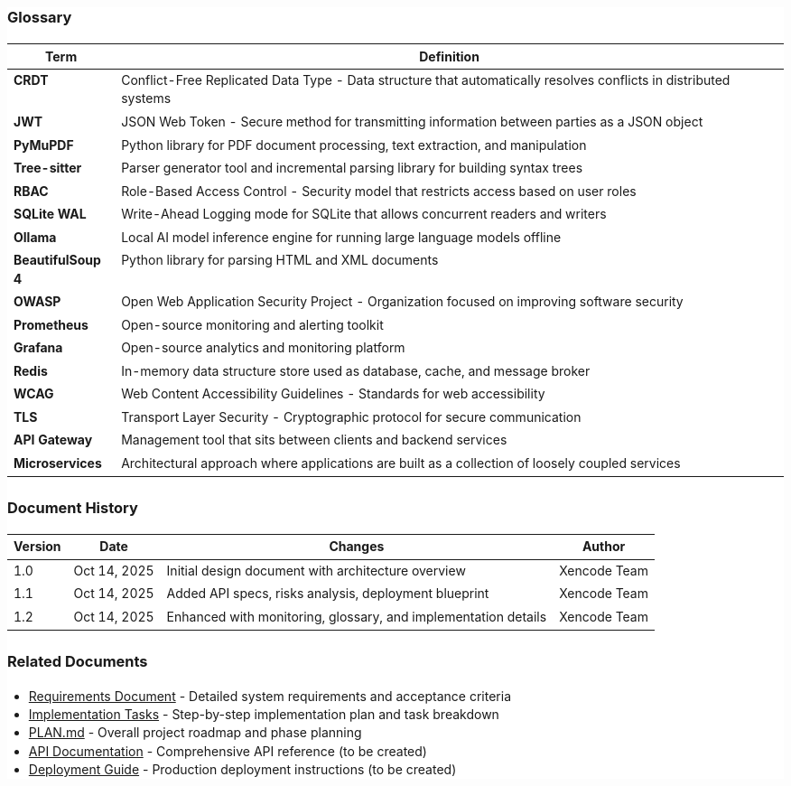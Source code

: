 ### Glossary

| Term | Definition |
|------|------------|
| **CRDT** | Conflict-Free Replicated Data Type - Data structure that automatically resolves conflicts in distributed systems |
| **JWT** | JSON Web Token - Secure method for transmitting information between parties as a JSON object |
| **PyMuPDF** | Python library for PDF document processing, text extraction, and manipulation |
| **Tree-sitter** | Parser generator tool and incremental parsing library for building syntax trees |
| **RBAC** | Role-Based Access Control - Security model that restricts access based on user roles |
| **SQLite WAL** | Write-Ahead Logging mode for SQLite that allows concurrent readers and writers |
| **Ollama** | Local AI model inference engine for running large language models offline |
| **BeautifulSoup4** | Python library for parsing HTML and XML documents |
| **OWASP** | Open Web Application Security Project - Organization focused on improving software security |
| **Prometheus** | Open-source monitoring and alerting toolkit |
| **Grafana** | Open-source analytics and monitoring platform |
| **Redis** | In-memory data structure store used as database, cache, and message broker |
| **WCAG** | Web Content Accessibility Guidelines - Standards for web accessibility |
| **TLS** | Transport Layer Security - Cryptographic protocol for secure communication |
| **API Gateway** | Management tool that sits between clients and backend services |
| **Microservices** | Architectural approach where applications are built as a collection of loosely coupled services |

### Document History

| Version | Date | Changes | Author |
|---------|------|---------|--------|
| 1.0 | Oct 14, 2025 | Initial design document with architecture overview | Xencode Team |
| 1.1 | Oct 14, 2025 | Added API specs, risks analysis, deployment blueprint | Xencode Team |
| 1.2 | Oct 14, 2025 | Enhanced with monitoring, glossary, and implementation details | Xencode Team |

### Related Documents

- [Requirements Document](./requirements.md) - Detailed system requirements and acceptance criteria
- [Implementation Tasks](./tasks.md) - Step-by-step implementation plan and task breakdown
- [PLAN.md](../../PLAN.md) - Overall project roadmap and phase planning
- [API Documentation](./api-docs.md) - Comprehensive API reference (to be created)
- [Deployment Guide](./deployment.md) - Production deployment instructions (to be created)